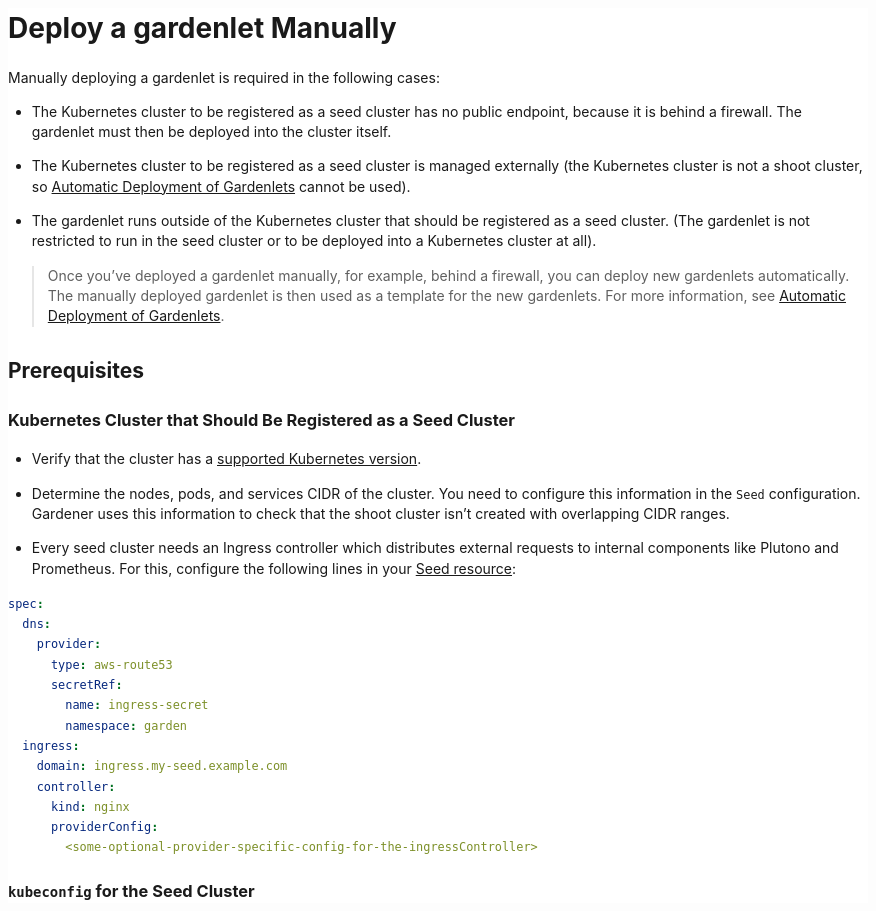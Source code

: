 # Deploy a gardenlet Manually

Manually deploying a gardenlet is required in the following cases:

- The Kubernetes cluster to be registered as a seed cluster has no public endpoint,
  because it is behind a firewall.
  The gardenlet must then be deployed into the cluster itself.

- The Kubernetes cluster to be registered as a seed cluster is managed externally
  (the Kubernetes cluster is not a shoot cluster, so [Automatic Deployment of Gardenlets](deploy_gardenlet_automatically.md) cannot be used).

- The gardenlet runs outside of the Kubernetes cluster
  that should be registered as a seed cluster.
  (The gardenlet is not restricted to run in the seed cluster or
  to be deployed into a Kubernetes cluster at all).

> Once you’ve deployed a gardenlet manually, for example, behind a firewall, you can deploy new gardenlets automatically. The manually deployed gardenlet is then used as a template for the new gardenlets. For more information, see [Automatic Deployment of Gardenlets](deploy_gardenlet_automatically.md).

## Prerequisites

### Kubernetes Cluster that Should Be Registered as a Seed Cluster

- Verify that the cluster has a [supported Kubernetes version](../usage/supported_k8s_versions.md).

- Determine the nodes, pods, and services CIDR of the cluster.
  You need to configure this information in the `Seed` configuration.
  Gardener uses this information to check that the shoot cluster isn’t created with overlapping CIDR ranges.

- Every seed cluster needs an Ingress controller which distributes external requests to internal components like Plutono and Prometheus.
For this, configure the following lines in your [Seed resource](../../example/50-seed.yaml):
```yaml
spec:
  dns:
    provider:
      type: aws-route53
      secretRef:
        name: ingress-secret
        namespace: garden
  ingress:
    domain: ingress.my-seed.example.com
    controller:
      kind: nginx
      providerConfig:
        <some-optional-provider-specific-config-for-the-ingressController>
```
### `kubeconfig` for the Seed Cluster
